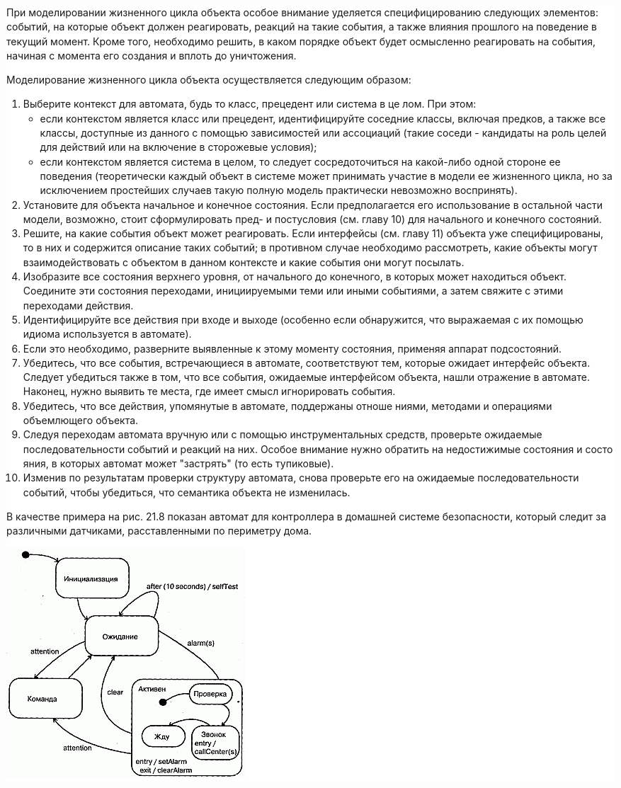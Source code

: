 При моделировании жизненного цикла объекта особое внимание уделяется специфицированию следующих элементов: событий, на которые объект должен реагировать, реакций на такие события, а также влияния прошлого на поведение в текущий момент. Кроме того, необходимо решить, в каком порядке объект будет осмысленно реагировать на события, начиная с момента его создания и вплоть до уничтожения.

Моделирование жизненного цикла объекта осуществляется следующим образом:

1. Выберите контекст для автомата, будь то класс, прецедент или система в це лом. При этом:
    * если контекстом является класс или прецедент, идентифицируйте соседние классы, включая предков, а также все классы, доступные из данного с помощью зависимостей или ассоциаций (такие соседи - кандидаты на роль целей для действий или на включение в сторожевые условия);
    * если контекстом является система в целом, то следует сосредоточиться на какой-либо одной стороне ее поведения (теоретически каждый объект в системе может принимать участие в модели ее жизненного цикла, но за исключением простейших случаев такую полную модель практически невозможно воспринять).
4. Установите для объекта начальное и конечное состояния. Если предполагается его использование в остальной части модели, возможно, стоит сформулировать пред- и постусловия (см. главу 10) для начального и конечного состояний.
5. Решите, на какие события объект может реагировать. Если интерфейсы (см. главу 11) объекта уже специфицированы, то в них и содержится описание таких событий; в противном случае необходимо рассмотреть, какие объекты могут взаимодействовать с объектом в данном контексте и какие события они могут посылать.
6. Изобразите все состояния верхнего уровня, от начального до конечного, в которых может находиться объект. Соедините эти состояния переходами, инициируемыми теми или иными событиями, а затем свяжите с этими переходами действия.
7. Идентифицируйте все действия при входе и выходе (особенно если обнаружится, что выражаемая с их помощью идиома используется в автомате).
8. Если это необходимо, разверните выявленные к этому моменту состояния, применяя аппарат подсостояний.
9. Убедитесь, что все события, встречающиеся в автомате, соответствуют тем, которые ожидает интерфейс объекта. Следует убедиться также в том, что все события, ожидаемые интерфейсом объекта, нашли отражение в автомате. Наконец, нужно выявить те места, где имеет смысл игнорировать события.
10. Убедитесь, что все действия, упомянутые в автомате, поддержаны отноше ниями, методами и операциями объемлющего объекта.
11. Следуя переходам автомата вручную или с помощью инструментальных средств, проверьте ожидаемые последовательности событий и реакций на них. Особое внимание нужно обратить на недостижимые состояния и состо яния, в которых автомат может "застрять" (то есть тупиковые).
12. Изменив по результатам проверки структуру автомата, снова проверьте его на ожидаемые последовательности событий, чтобы убедиться, что семантика объекта не изменилась.

В качестве примера на рис. 21.8 показан автомат для контроллера в домашней системе безопасности, который следит за различными датчиками, расставленными по периметру дома.

![](src21/21-8.gif)
